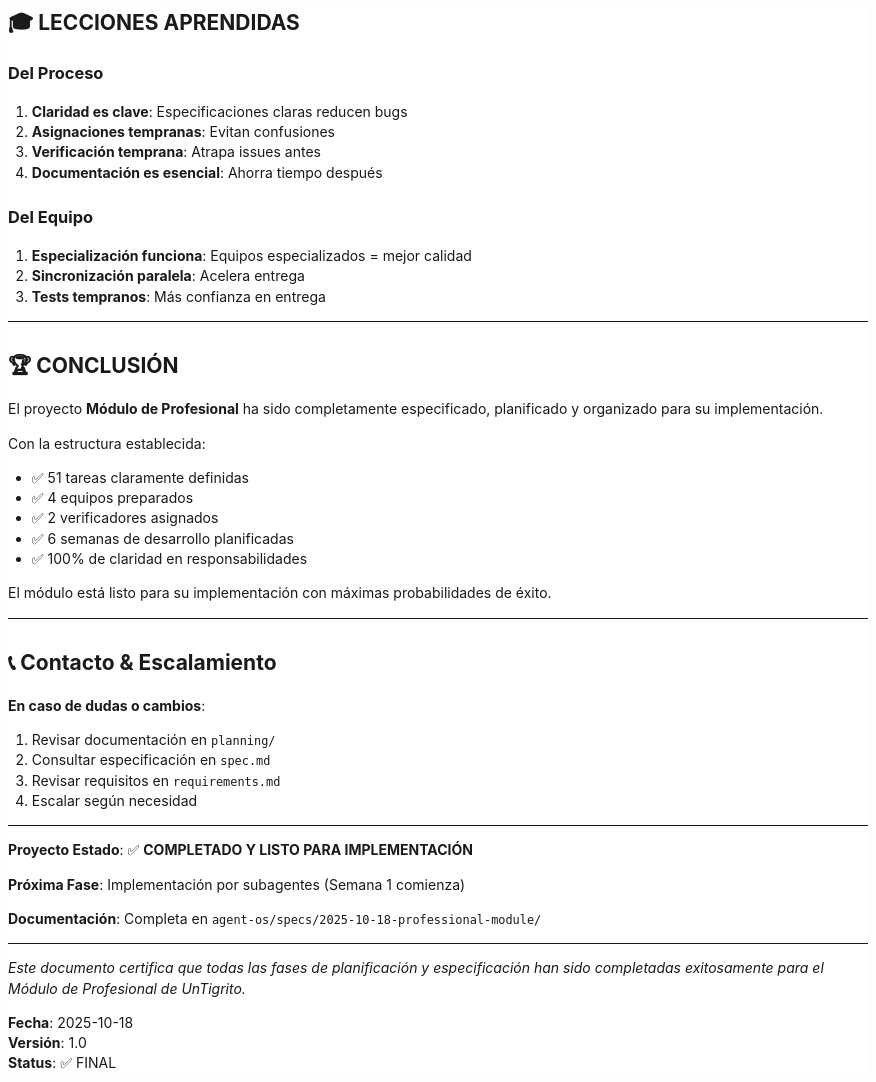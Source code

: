 
## 🎓 LECCIONES APRENDIDAS

### Del Proceso
1. **Claridad es clave**: Especificaciones claras reducen bugs
2. **Asignaciones tempranas**: Evitan confusiones
3. **Verificación temprana**: Atrapa issues antes
4. **Documentación es esencial**: Ahorra tiempo después

### Del Equipo
1. **Especialización funciona**: Equipos especializados = mejor calidad
2. **Sincronización paralela**: Acelera entrega
3. **Tests tempranos**: Más confianza en entrega

---

## 🏆 CONCLUSIÓN

El proyecto **Módulo de Profesional** ha sido completamente especificado, planificado y organizado para su implementación.

Con la estructura establecida:
- ✅ 51 tareas claramente definidas
- ✅ 4 equipos preparados
- ✅ 2 verificadores asignados
- ✅ 6 semanas de desarrollo planificadas
- ✅ 100% de claridad en responsabilidades

El módulo está listo para su implementación con máximas probabilidades de éxito.

---

## 📞 Contacto & Escalamiento

**En caso de dudas o cambios**:
1. Revisar documentación en `planning/`
2. Consultar especificación en `spec.md`
3. Revisar requisitos en `requirements.md`
4. Escalar según necesidad

---

**Proyecto Estado**: ✅ **COMPLETADO Y LISTO PARA IMPLEMENTACIÓN**

**Próxima Fase**: Implementación por subagentes (Semana 1 comienza)

**Documentación**: Completa en `agent-os/specs/2025-10-18-professional-module/`

---

*Este documento certifica que todas las fases de planificación y especificación han sido completadas exitosamente para el Módulo de Profesional de UnTigrito.*

**Fecha**: 2025-10-18  
**Versión**: 1.0  
**Status**: ✅ FINAL
